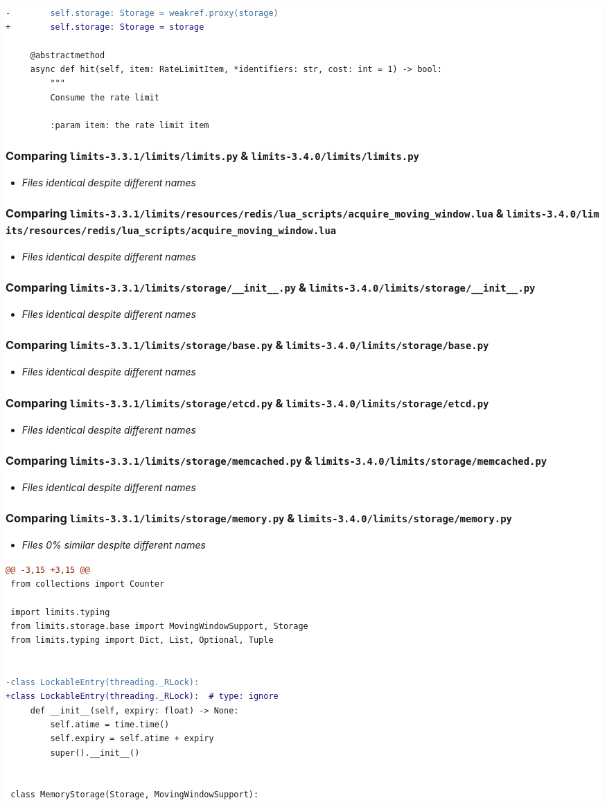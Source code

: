 ```diff
-        self.storage: Storage = weakref.proxy(storage)
+        self.storage: Storage = storage
 
     @abstractmethod
     async def hit(self, item: RateLimitItem, *identifiers: str, cost: int = 1) -> bool:
         """
         Consume the rate limit
 
         :param item: the rate limit item
```

### Comparing `limits-3.3.1/limits/limits.py` & `limits-3.4.0/limits/limits.py`

 * *Files identical despite different names*

### Comparing `limits-3.3.1/limits/resources/redis/lua_scripts/acquire_moving_window.lua` & `limits-3.4.0/limits/resources/redis/lua_scripts/acquire_moving_window.lua`

 * *Files identical despite different names*

### Comparing `limits-3.3.1/limits/storage/__init__.py` & `limits-3.4.0/limits/storage/__init__.py`

 * *Files identical despite different names*

### Comparing `limits-3.3.1/limits/storage/base.py` & `limits-3.4.0/limits/storage/base.py`

 * *Files identical despite different names*

### Comparing `limits-3.3.1/limits/storage/etcd.py` & `limits-3.4.0/limits/storage/etcd.py`

 * *Files identical despite different names*

### Comparing `limits-3.3.1/limits/storage/memcached.py` & `limits-3.4.0/limits/storage/memcached.py`

 * *Files identical despite different names*

### Comparing `limits-3.3.1/limits/storage/memory.py` & `limits-3.4.0/limits/storage/memory.py`

 * *Files 0% similar despite different names*

```diff
@@ -3,15 +3,15 @@
 from collections import Counter
 
 import limits.typing
 from limits.storage.base import MovingWindowSupport, Storage
 from limits.typing import Dict, List, Optional, Tuple
 
 
-class LockableEntry(threading._RLock):
+class LockableEntry(threading._RLock):  # type: ignore
     def __init__(self, expiry: float) -> None:
         self.atime = time.time()
         self.expiry = self.atime + expiry
         super().__init__()
 
 
 class MemoryStorage(Storage, MovingWindowSupport):
```